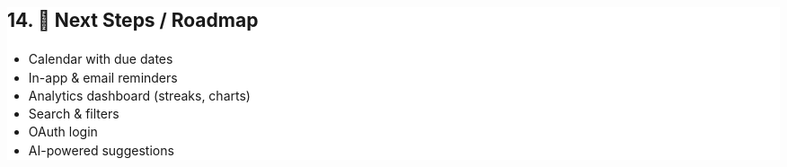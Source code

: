 
## 14. 🧭 Next Steps / Roadmap

- Calendar with due dates
- In-app & email reminders
- Analytics dashboard (streaks, charts)
- Search & filters
- OAuth login
- AI-powered suggestions
